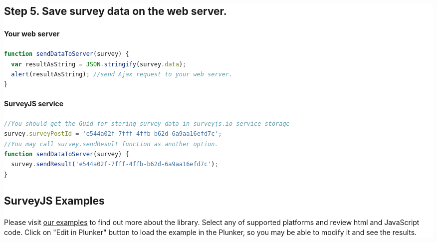 ## Step 5. Save survey data on the web server.

#### Your web server
```javascript
function sendDataToServer(survey) {
  var resultAsString = JSON.stringify(survey.data);
  alert(resultAsString); //send Ajax request to your web server.
}
```

#### SurveyJS service
```javascript
//You should get the Guid for storing survey data in surveyjs.io service storage
survey.surveyPostId = 'e544a02f-7fff-4ffb-b62d-6a9aa16efd7c';
//You may call survey.sendResult function as another option.
function sendDataToServer(survey) {
  survey.sendResult('e544a02f-7fff-4ffb-b62d-6a9aa16efd7c');
}
```

## SurveyJS Examples

Please visit [our examples](https://surveyjs.io/Examples/Library/) to find out more about the library. Select any of supported platforms and review html and JavaScript code. Click on "Edit in Plunker" button to load the example in the Plunker, so you may be able to modify it and see the results.